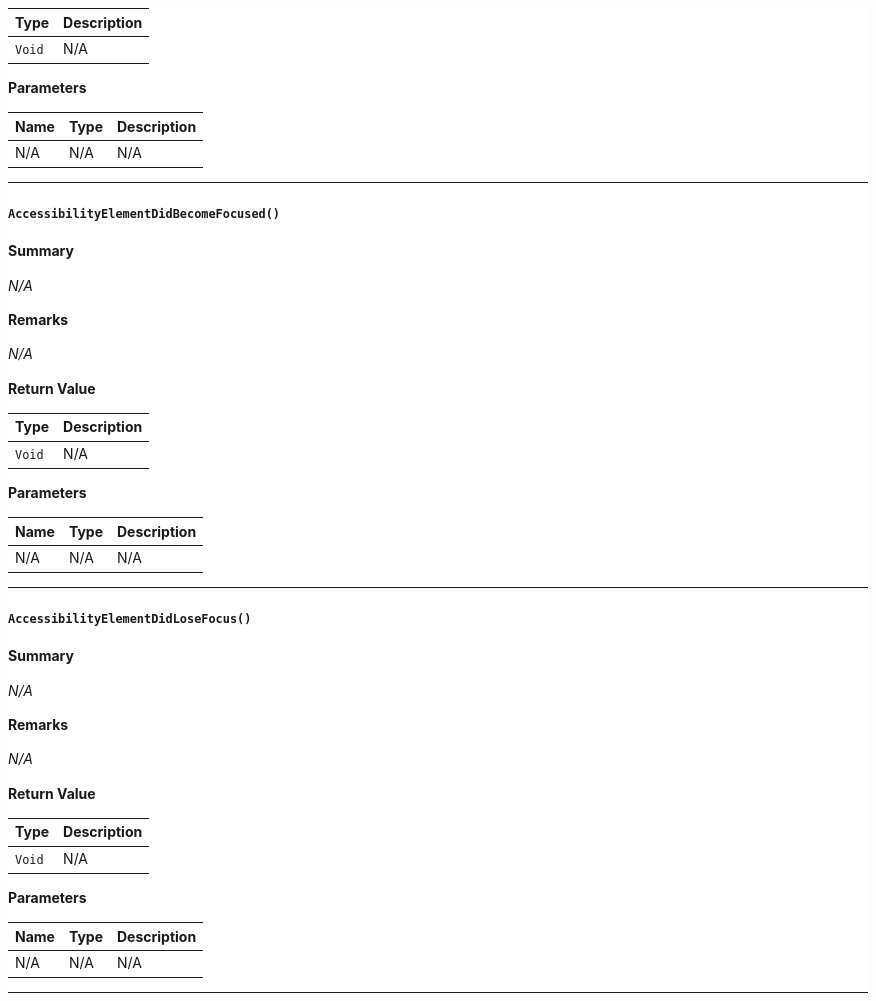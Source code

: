 |Type|Description|
|---|---|
|`Void`|N/A|

**Parameters**

|Name|Type|Description|
|---|---|---|
|N/A|N/A|N/A|

---
#### `AccessibilityElementDidBecomeFocused()`

**Summary**

   *N/A*

**Remarks**

   *N/A*

**Return Value**

|Type|Description|
|---|---|
|`Void`|N/A|

**Parameters**

|Name|Type|Description|
|---|---|---|
|N/A|N/A|N/A|

---
#### `AccessibilityElementDidLoseFocus()`

**Summary**

   *N/A*

**Remarks**

   *N/A*

**Return Value**

|Type|Description|
|---|---|
|`Void`|N/A|

**Parameters**

|Name|Type|Description|
|---|---|---|
|N/A|N/A|N/A|

---